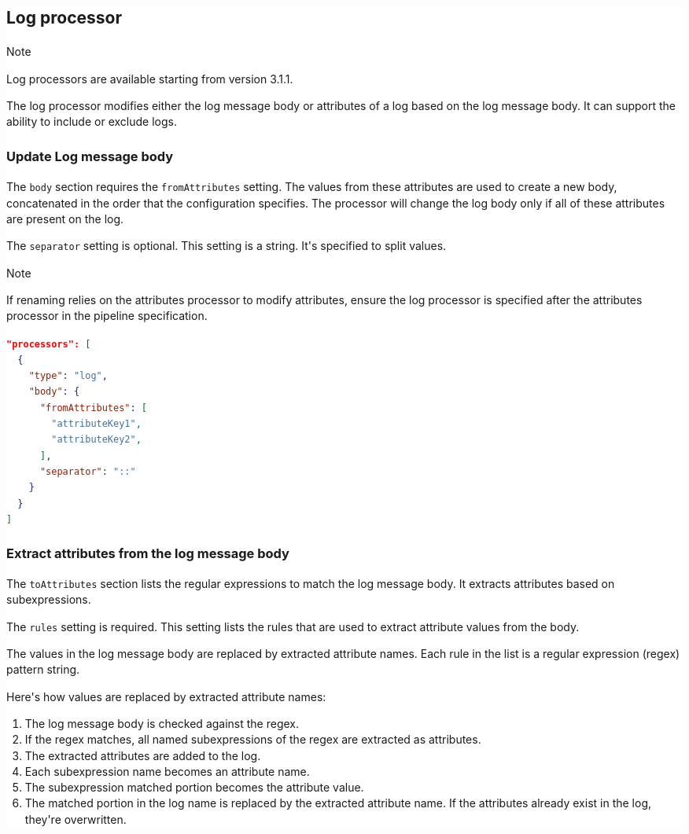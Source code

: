 ## Log processor

> [!NOTE]
> Log processors are available starting from version 3.1.1.

The log processor modifies either the log message body or attributes of a log based on the log message body. It can support the ability to include or exclude logs.

### Update Log message body

The `body` section requires the `fromAttributes` setting. The values from these attributes are used to create a new body, concatenated in the order that the configuration specifies. The processor will change the log body only if all of these attributes are present on the log.

The `separator` setting is optional. This setting is a string. It's specified to split values.
> [!NOTE]
> If renaming relies on the attributes processor to modify attributes, ensure the log processor is specified after the attributes processor in the pipeline specification.

```json
"processors": [
  {
    "type": "log",
    "body": {
      "fromAttributes": [
        "attributeKey1",
        "attributeKey2",
      ],
      "separator": "::"
    }
  }
] 
```

### Extract attributes from the log message body

The `toAttributes` section lists the regular expressions to match the log message body. It extracts attributes based on subexpressions.

The `rules` setting is required. This setting lists the rules that are used to extract attribute values from the body. 

The values in the log message body are replaced by extracted attribute names. Each rule in the list is a regular expression (regex) pattern string. 

Here's how values are replaced by extracted attribute names:

1. The log message body is checked against the regex. 
2. If the regex matches, all named subexpressions of the regex are extracted as attributes. 
3. The extracted attributes are added to the log. 
4. Each subexpression name becomes an attribute name. 
5. The subexpression matched portion becomes the attribute value. 
6. The matched portion in the log name is replaced by the extracted attribute name. If the attributes already exist in the log, they're overwritten. 
 